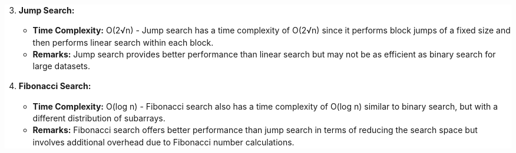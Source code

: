 3. **Jump Search:**

   - **Time Complexity:** O(2√n) - Jump search has a time complexity of O(2√n) since it performs block jumps of a fixed size and then performs linear search within each block.
   - **Remarks:** Jump search provides better performance than linear search but may not be as efficient as binary search for large datasets.

4. **Fibonacci Search:**
   - **Time Complexity:** O(log n) - Fibonacci search also has a time complexity of O(log n) similar to binary search, but with a different distribution of subarrays.
   - **Remarks:** Fibonacci search offers better performance than jump search in terms of reducing the search space but involves additional overhead due to Fibonacci number calculations.
